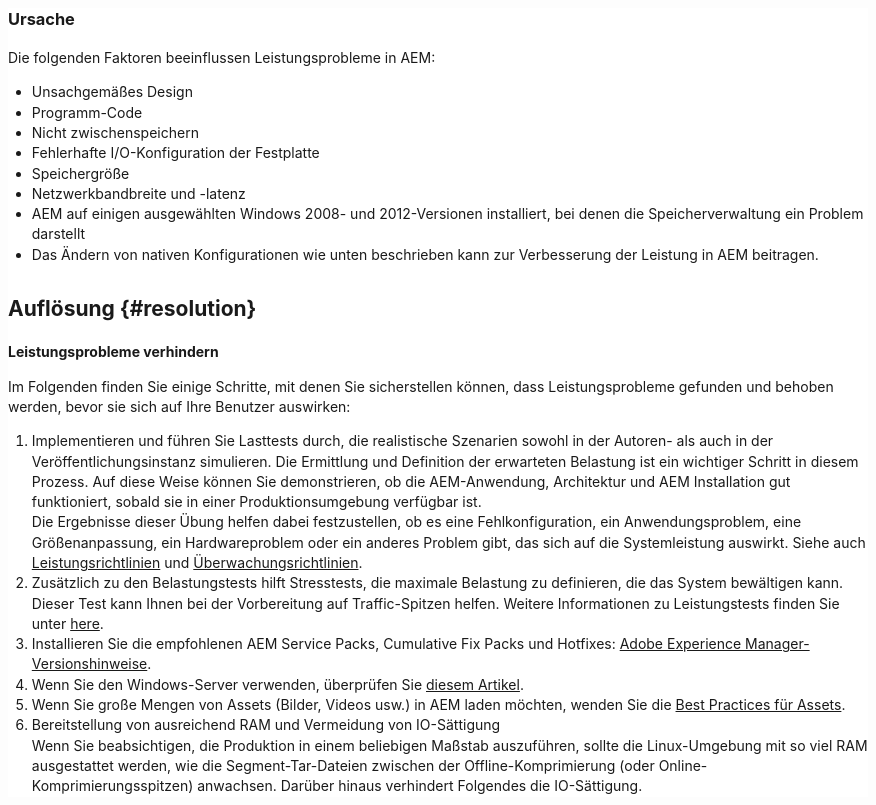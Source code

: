 

### <b>Ursache</b>

Die folgenden Faktoren beeinflussen Leistungsprobleme in AEM:

- Unsachgemäßes Design
- Programm-Code
- Nicht zwischenspeichern
- Fehlerhafte I/O-Konfiguration der Festplatte
- Speichergröße
- Netzwerkbandbreite und -latenz
- AEM auf einigen ausgewählten Windows 2008- und 2012-Versionen installiert, bei denen die Speicherverwaltung ein Problem darstellt
- Das Ändern von nativen Konfigurationen wie unten beschrieben kann zur Verbesserung der Leistung in AEM beitragen.



## Auflösung {#resolution}


<b>Leistungsprobleme verhindern</b>

Im Folgenden finden Sie einige Schritte, mit denen Sie sicherstellen können, dass Leistungsprobleme gefunden und behoben werden, bevor sie sich auf Ihre Benutzer auswirken:

1. Implementieren und führen Sie Lasttests durch, die realistische Szenarien sowohl in der Autoren- als auch in der Veröffentlichungsinstanz simulieren. Die Ermittlung und Definition der erwarteten Belastung ist ein wichtiger Schritt in diesem Prozess. Auf diese Weise können Sie demonstrieren, ob die AEM-Anwendung, Architektur und AEM Installation gut funktioniert, sobald sie in einer Produktionsumgebung verfügbar ist.\
   Die Ergebnisse dieser Übung helfen dabei festzustellen, ob es eine Fehlkonfiguration, ein Anwendungsproblem, eine Größenanpassung, ein Hardwareproblem oder ein anderes Problem gibt, das sich auf die Systemleistung auswirkt. Siehe auch [Leistungsrichtlinien](https://experienceleague.adobe.com/docs/experience-manager-65/deploying/configuring/performance-guidelines.html?lang=en) und [Überwachungsrichtlinien](https://helpx.adobe.com/experience-manager/kb/how-to-monitor-the-tarmk.html).
2. Zusätzlich zu den Belastungstests hilft Stresstests, die maximale Belastung zu definieren, die das System bewältigen kann. Dieser Test kann Ihnen bei der Vorbereitung auf Traffic-Spitzen helfen. Weitere Informationen zu Leistungstests finden Sie unter [here](https://experienceleague.adobe.com/docs/experience-manager-64/deploying/practices/best-practices.html).
3. Installieren Sie die empfohlenen AEM Service Packs, Cumulative Fix Packs und Hotfixes: [Adobe Experience Manager-Versionshinweise](https://experienceleague.adobe.com/docs/experience-manager-release-information/aem-release-updates/aem-releases-updates.html?lang=de).
4. Wenn Sie den Windows-Server verwenden, überprüfen Sie [diesem Artikel](https://helpx.adobe.com/experience-manager/kb/high-memory-usage-aem-6.html).
5. Wenn Sie große Mengen von Assets (Bilder, Videos usw.) in AEM laden möchten, wenden Sie die [Best Practices für Assets](https://experienceleague.adobe.com/docs/experience-manager-65/assets/best-practices-for-assets.html?lang=en).
6. Bereitstellung von ausreichend RAM und Vermeidung von IO-Sättigung\
   Wenn Sie beabsichtigen, die Produktion in einem beliebigen Maßstab auszuführen, sollte die Linux-Umgebung mit so viel RAM ausgestattet werden, wie die Segment-Tar-Dateien zwischen der Offline-Komprimierung (oder Online-Komprimierungsspitzen) anwachsen. Darüber hinaus verhindert Folgendes die IO-Sättigung.
